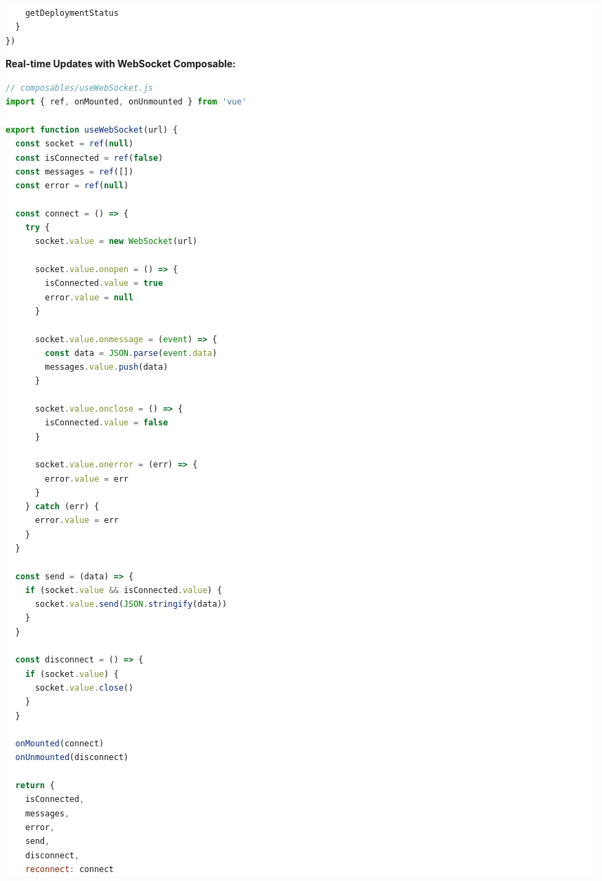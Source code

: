 ```javascript
    getDeploymentStatus
  }
})
```

**Real-time Updates with WebSocket Composable:**
```javascript
// composables/useWebSocket.js
import { ref, onMounted, onUnmounted } from 'vue'

export function useWebSocket(url) {
  const socket = ref(null)
  const isConnected = ref(false)
  const messages = ref([])
  const error = ref(null)
  
  const connect = () => {
    try {
      socket.value = new WebSocket(url)
      
      socket.value.onopen = () => {
        isConnected.value = true
        error.value = null
      }
      
      socket.value.onmessage = (event) => {
        const data = JSON.parse(event.data)
        messages.value.push(data)
      }
      
      socket.value.onclose = () => {
        isConnected.value = false
      }
      
      socket.value.onerror = (err) => {
        error.value = err
      }
    } catch (err) {
      error.value = err
    }
  }
  
  const send = (data) => {
    if (socket.value && isConnected.value) {
      socket.value.send(JSON.stringify(data))
    }
  }
  
  const disconnect = () => {
    if (socket.value) {
      socket.value.close()
    }
  }
  
  onMounted(connect)
  onUnmounted(disconnect)
  
  return {
    isConnected,
    messages,
    error,
    send,
    disconnect,
    reconnect: connect
```